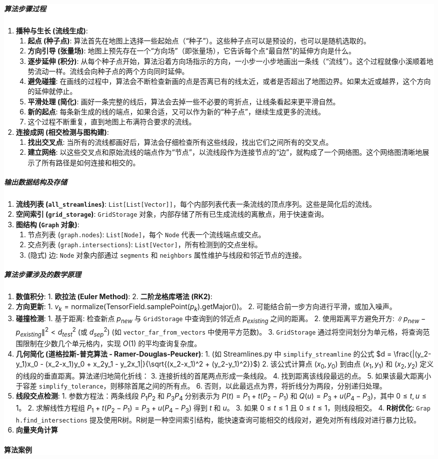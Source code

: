 ##### 算法步骤过程

1. **播种与生长 (流线生成)**:
	1. **起点 (种子点)**: 算法首先在地图上选择一些起始点（“种子”）。这些种子点可以是预设的，也可以是随机选取的。
	2. **方向引导 (张量场)**: 地图上预先存在一个“方向场”（即张量场），它告诉每个点“最自然”的延伸方向是什么。
	3. **逐步延伸 (积分)**: 从每个种子点开始，算法沿着方向场指示的方向，一小步一小步地画出一条线（“流线”）。这个过程就像小溪顺着地势流动一样。流线会向种子点的两个方向同时延伸。
	4. **避免碰撞**: 在画线的过程中，算法会不断检查新画的点是否离已有的线太近，或者是否超出了地图边界。如果太近或越界，这个方向的延伸就停止。
	5. **平滑处理 (简化)**: 画好一条完整的线后，算法会去掉一些不必要的弯折点，让线条看起来更平滑自然。
	6. **新的起点**: 每条新生成的线的端点，如果合适，又可以作为新的“种子点”，继续生成更多的流线。
	7. 这个过程不断重复，直到地图上布满符合要求的流线。
2. **连接成网 (相交检测与图构建)**:
	1. **找出交叉点**: 当所有的流线都画好后，算法会仔细检查所有这些线段，找出它们之间所有的交叉点。
	2. **建立网络**: 以这些交叉点和原始流线的端点作为“节点”，以流线段作为连接节点的“边”，就构成了一个网络图。这个网络图清晰地展示了所有路径是如何连接和相交的。

##### 输出数据结构及存储

1.  **流线列表 (`all_streamlines`)**: `List[List[Vector]]`，每个内部列表代表一条流线的顶点序列。这些是简化后的流线。
2.  **空间索引 (`grid_storage`)**: `GridStorage` 对象，内部存储了所有已生成流线的离散点，用于快速查询。
3.  **图结构 (`Graph` 对象)**:
	1.   节点列表 (`graph.nodes`): `List[Node]`，每个 `Node` 代表一个流线端点或交点。
	2.   交点列表 (`graph.intersections`): `List[Vector]`，所有检测到的交点坐标。
	3.   (隐式) 边: `Node` 对象内部通过 `segments` 和 `neighbors` 属性维护与线段和邻近节点的连接。

##### 算法步骤涉及的数学原理

1.   **数值积分**:
    1.   **欧拉法 (Euler Method)**:
    2.   **二阶龙格库塔法 (RK2)**:
2.   **方向更新**:
    1.   $v_k = \text{normalize}(\text{TensorField.samplePoint}(p_k).\text{getMajor}())$。
    2.   可能结合前一步方向进行平滑，或加入噪声。
3.   **碰撞检测**:
    1.   基于距离: 检查新点 $p_{new}$ 与 `GridStorage` 中查询到的邻近点 $p_{existing}$ 之间的距离。
    2.   使用距离平方避免开方: $\|p_{new} - p_{existing}\|^2 < d_{test}^2$ (或 $d_{sep}^2$) (如 `vector_far_from_vectors` 中使用平方范数)。
    3.   `GridStorage` 通过将空间划分为单元格，将查询范围限制在少数几个单元格内，实现 $O(1)$ 的平均查询复杂度。
4.   **几何简化 (道格拉斯-普克算法 - Ramer-Douglas-Peucker)**:
    1. (如 Streamlines.py 中 `simplify_streamline` 的公式 $d = \frac{|(y_2-y_1)x_0 - (x_2-x_1)y_0 + x_2y_1 - y_2x_1|}{\sqrt{(x_2-x_1)^2 + (y_2-y_1)^2}}$)
    2. 该公式计算点 $(x_0, y_0)$ 到由点 $(x_1, y_1)$ 和 $(x_2, y_2)$ 定义的线段的垂直距离。算法递归地简化折线：
    3.  连接折线的首尾两点形成一条线段。
    4.  找到距离该线段最远的点。
    5.  如果该最大距离小于容差 `simplify_tolerance`，则移除首尾之间的所有点。
    6.  否则，以此最远点为界，将折线分为两段，分别递归处理。
5.   **线段交点检测**:
    1.   参数方程法：两条线段 $P_1P_2$ 和 $P_3P_4$ 分别表示为 $P(t) = P_1 + t(P_2-P_1)$ 和 $Q(u) = P_3 + u(P_4-P_3)$，其中 $0 \le t, u \le 1$。
    2.   求解线性方程组 $P_1 + t(P_2-P_1) = P_3 + u(P_4-P_3)$ 得到 $t$ 和 $u$。
    3.   如果 $0 \le t \le 1$ 且 $0 \le t \le 1$，则线段相交。
    4.   **R树优化**: `Graph.find_intersections` 提及使用R树。R树是一种空间索引结构，能快速查询可能相交的线段对，避免对所有线段对进行暴力比较。
6.   **向量夹角计算**

#### 算法案例
